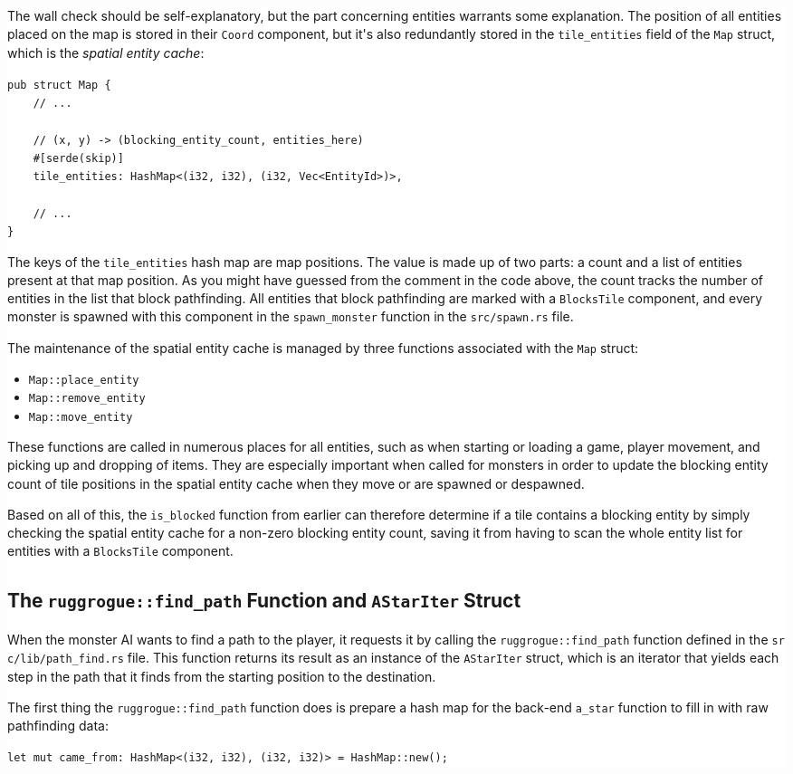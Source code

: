 The wall check should be self-explanatory, but the part concerning entities warrants some explanation.
The position of all entities placed on the map is stored in their `Coord` component, but it's also redundantly stored in the `tile_entities` field of the `Map` struct, which is the *spatial entity cache*:

```rust,ignore
pub struct Map {
    // ...

    // (x, y) -> (blocking_entity_count, entities_here)
    #[serde(skip)]
    tile_entities: HashMap<(i32, i32), (i32, Vec<EntityId>)>,

    // ...
}
```

The keys of the `tile_entities` hash map are map positions.
The value is made up of two parts: a count and a list of entities present at that map position.
As you might have guessed from the comment in the code above, the count tracks the number of entities in the list that block pathfinding.
All entities that block pathfinding are marked with a `BlocksTile` component, and every monster is spawned with this component in the `spawn_monster` function in the `src/spawn.rs` file.

The maintenance of the spatial entity cache is managed by three functions associated with the `Map` struct:

- `Map::place_entity`
- `Map::remove_entity`
- `Map::move_entity`

These functions are called in numerous places for all entities, such as when starting or loading a game, player movement, and picking up and dropping of items.
They are especially important when called for monsters in order to update the blocking entity count of tile positions in the spatial entity cache when they move or are spawned or despawned.

Based on all of this, the `is_blocked` function from earlier can therefore determine if a tile contains a blocking entity by simply checking the spatial entity cache for a non-zero blocking entity count, saving it from having to scan the whole entity list for entities with a `BlocksTile` component.

## The `ruggrogue::find_path` Function and `AStarIter` Struct

When the monster AI wants to find a path to the player, it requests it by calling the `ruggrogue::find_path` function defined in the `src/lib/path_find.rs` file.
This function returns its result as an instance of the `AStarIter` struct, which is an iterator that yields each step in the path that it finds from the starting position to the destination.

The first thing the `ruggrogue::find_path` function does is prepare a hash map for the back-end `a_star` function to fill in with raw pathfinding data:

```rust,ignore
let mut came_from: HashMap<(i32, i32), (i32, i32)> = HashMap::new();
```
